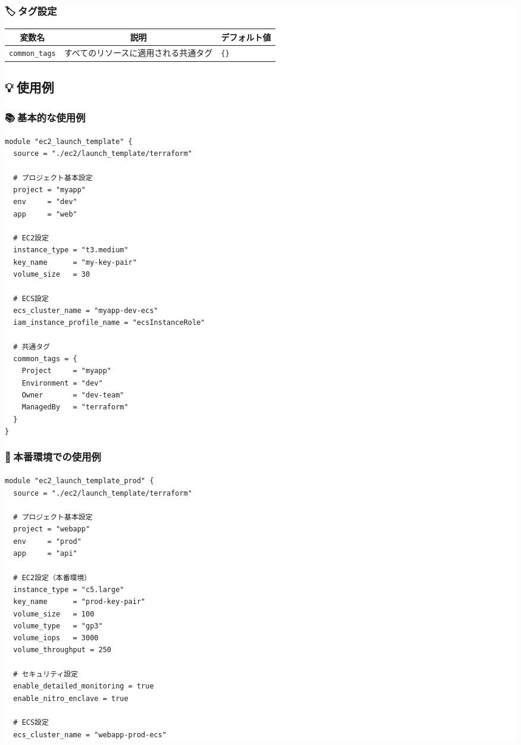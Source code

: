 ### 🏷️ タグ設定

| 変数名        | 説明                                 | デフォルト値 |
| ------------- | ------------------------------------ | ------------ |
| `common_tags` | すべてのリソースに適用される共通タグ | `{}`         |

## 💡 使用例

### 📚 基本的な使用例

```hcl
module "ec2_launch_template" {
  source = "./ec2/launch_template/terraform"

  # プロジェクト基本設定
  project = "myapp"
  env     = "dev"
  app     = "web"

  # EC2設定
  instance_type = "t3.medium"
  key_name      = "my-key-pair"
  volume_size   = 30

  # ECS設定
  ecs_cluster_name = "myapp-dev-ecs"
  iam_instance_profile_name = "ecsInstanceRole"

  # 共通タグ
  common_tags = {
    Project     = "myapp"
    Environment = "dev"
    Owner       = "dev-team"
    ManagedBy   = "terraform"
  }
}
```

### 🏢 本番環境での使用例

```hcl
module "ec2_launch_template_prod" {
  source = "./ec2/launch_template/terraform"

  # プロジェクト基本設定
  project = "webapp"
  env     = "prod"
  app     = "api"

  # EC2設定（本番環境）
  instance_type = "c5.large"
  key_name      = "prod-key-pair"
  volume_size   = 100
  volume_type   = "gp3"
  volume_iops   = 3000
  volume_throughput = 250

  # セキュリティ設定
  enable_detailed_monitoring = true
  enable_nitro_enclave = true

  # ECS設定
  ecs_cluster_name = "webapp-prod-ecs"
```